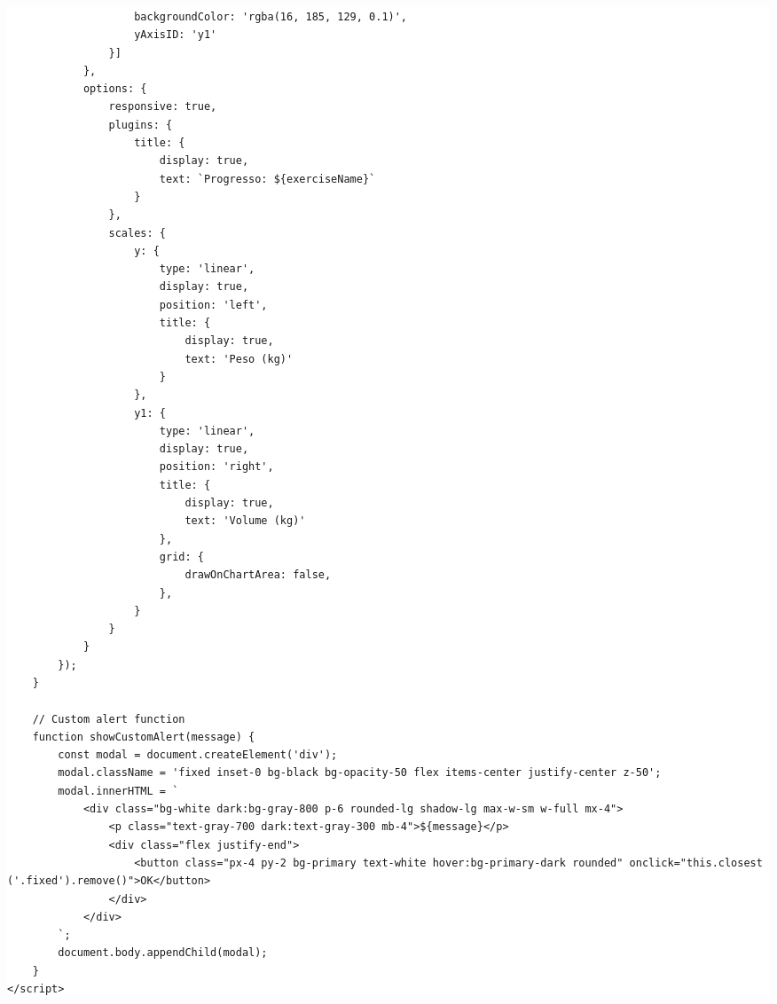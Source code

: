                         backgroundColor: 'rgba(16, 185, 129, 0.1)',
                        yAxisID: 'y1'
                    }]
                },
                options: {
                    responsive: true,
                    plugins: {
                        title: {
                            display: true,
                            text: `Progresso: ${exerciseName}`
                        }
                    },
                    scales: {
                        y: {
                            type: 'linear',
                            display: true,
                            position: 'left',
                            title: {
                                display: true,
                                text: 'Peso (kg)'
                            }
                        },
                        y1: {
                            type: 'linear',
                            display: true,
                            position: 'right',
                            title: {
                                display: true,
                                text: 'Volume (kg)'
                            },
                            grid: {
                                drawOnChartArea: false,
                            },
                        }
                    }
                }
            });
        }

        // Custom alert function
        function showCustomAlert(message) {
            const modal = document.createElement('div');
            modal.className = 'fixed inset-0 bg-black bg-opacity-50 flex items-center justify-center z-50';
            modal.innerHTML = `
                <div class="bg-white dark:bg-gray-800 p-6 rounded-lg shadow-lg max-w-sm w-full mx-4">
                    <p class="text-gray-700 dark:text-gray-300 mb-4">${message}</p>
                    <div class="flex justify-end">
                        <button class="px-4 py-2 bg-primary text-white hover:bg-primary-dark rounded" onclick="this.closest('.fixed').remove()">OK</button>
                    </div>
                </div>
            `;
            document.body.appendChild(modal);
        }
    </script>
</body>
</html>
